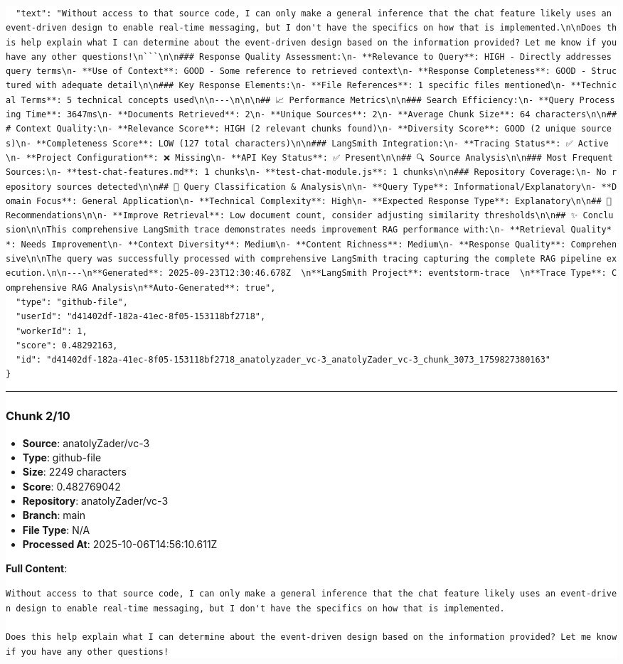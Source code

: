 ```
  "text": "Without access to that source code, I can only make a general inference that the chat feature likely uses an event-driven design to enable real-time messaging, but I don't have the specifics on how that is implemented.\n\nDoes this help explain what I can determine about the event-driven design based on the information provided? Let me know if you have any other questions!\n```\n\n### Response Quality Assessment:\n- **Relevance to Query**: HIGH - Directly addresses query terms\n- **Use of Context**: GOOD - Some reference to retrieved context\n- **Response Completeness**: GOOD - Structured with adequate detail\n\n### Key Response Elements:\n- **File References**: 1 specific files mentioned\n- **Technical Terms**: 5 technical concepts used\n\n---\n\n\n## 📈 Performance Metrics\n\n### Search Efficiency:\n- **Query Processing Time**: 3647ms\n- **Documents Retrieved**: 2\n- **Unique Sources**: 2\n- **Average Chunk Size**: 64 characters\n\n### Context Quality:\n- **Relevance Score**: HIGH (2 relevant chunks found)\n- **Diversity Score**: GOOD (2 unique sources)\n- **Completeness Score**: LOW (127 total characters)\n\n### LangSmith Integration:\n- **Tracing Status**: ✅ Active\n- **Project Configuration**: ❌ Missing\n- **API Key Status**: ✅ Present\n\n## 🔍 Source Analysis\n\n### Most Frequent Sources:\n- **test-chat-features.md**: 1 chunks\n- **test-chat-module.js**: 1 chunks\n\n### Repository Coverage:\n- No repository sources detected\n\n## 🎯 Query Classification & Analysis\n\n- **Query Type**: Informational/Explanatory\n- **Domain Focus**: General Application\n- **Technical Complexity**: High\n- **Expected Response Type**: Explanatory\n\n## 🚀 Recommendations\n\n- **Improve Retrieval**: Low document count, consider adjusting similarity thresholds\n\n## ✨ Conclusion\n\nThis comprehensive LangSmith trace demonstrates needs improvement RAG performance with:\n- **Retrieval Quality**: Needs Improvement\n- **Context Diversity**: Medium\n- **Content Richness**: Medium\n- **Response Quality**: Comprehensive\n\nThe query was successfully processed with comprehensive LangSmith tracing capturing the complete RAG pipeline execution.\n\n---\n**Generated**: 2025-09-23T12:30:46.678Z  \n**LangSmith Project**: eventstorm-trace  \n**Trace Type**: Comprehensive RAG Analysis\n**Auto-Generated**: true",
  "type": "github-file",
  "userId": "d41402df-182a-41ec-8f05-153118bf2718",
  "workerId": 1,
  "score": 0.48292163,
  "id": "d41402df-182a-41ec-8f05-153118bf2718_anatolyzader_vc-3_anatolyZader_vc-3_chunk_3073_1759827380163"
}
```

---

### Chunk 2/10
- **Source**: anatolyZader/vc-3
- **Type**: github-file
- **Size**: 2249 characters
- **Score**: 0.482769042
- **Repository**: anatolyZader/vc-3
- **Branch**: main
- **File Type**: N/A
- **Processed At**: 2025-10-06T14:56:10.611Z

**Full Content**:
```
Without access to that source code, I can only make a general inference that the chat feature likely uses an event-driven design to enable real-time messaging, but I don't have the specifics on how that is implemented.

Does this help explain what I can determine about the event-driven design based on the information provided? Let me know if you have any other questions!
```
